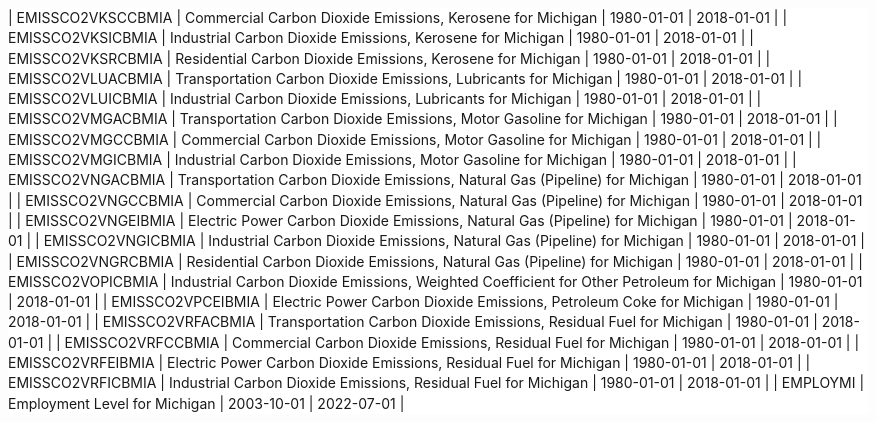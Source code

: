 | EMISSCO2VKSCCBMIA      | Commercial Carbon Dioxide Emissions, Kerosene for Michigan                                                                                                                                                                  | 1980-01-01          | 2018-01-01        |
| EMISSCO2VKSICBMIA      | Industrial Carbon Dioxide Emissions, Kerosene for Michigan                                                                                                                                                                  | 1980-01-01          | 2018-01-01        |
| EMISSCO2VKSRCBMIA      | Residential Carbon Dioxide Emissions, Kerosene for Michigan                                                                                                                                                                 | 1980-01-01          | 2018-01-01        |
| EMISSCO2VLUACBMIA      | Transportation Carbon Dioxide Emissions, Lubricants for Michigan                                                                                                                                                            | 1980-01-01          | 2018-01-01        |
| EMISSCO2VLUICBMIA      | Industrial Carbon Dioxide Emissions, Lubricants for Michigan                                                                                                                                                                | 1980-01-01          | 2018-01-01        |
| EMISSCO2VMGACBMIA      | Transportation Carbon Dioxide Emissions, Motor Gasoline for Michigan                                                                                                                                                        | 1980-01-01          | 2018-01-01        |
| EMISSCO2VMGCCBMIA      | Commercial Carbon Dioxide Emissions, Motor Gasoline for Michigan                                                                                                                                                            | 1980-01-01          | 2018-01-01        |
| EMISSCO2VMGICBMIA      | Industrial Carbon Dioxide Emissions, Motor Gasoline for Michigan                                                                                                                                                            | 1980-01-01          | 2018-01-01        |
| EMISSCO2VNGACBMIA      | Transportation Carbon Dioxide Emissions, Natural Gas (Pipeline) for Michigan                                                                                                                                                | 1980-01-01          | 2018-01-01        |
| EMISSCO2VNGCCBMIA      | Commercial Carbon Dioxide Emissions, Natural Gas (Pipeline) for Michigan                                                                                                                                                    | 1980-01-01          | 2018-01-01        |
| EMISSCO2VNGEIBMIA      | Electric Power Carbon Dioxide Emissions, Natural Gas (Pipeline) for Michigan                                                                                                                                                | 1980-01-01          | 2018-01-01        |
| EMISSCO2VNGICBMIA      | Industrial Carbon Dioxide Emissions, Natural Gas (Pipeline) for Michigan                                                                                                                                                    | 1980-01-01          | 2018-01-01        |
| EMISSCO2VNGRCBMIA      | Residential Carbon Dioxide Emissions, Natural Gas (Pipeline) for Michigan                                                                                                                                                   | 1980-01-01          | 2018-01-01        |
| EMISSCO2VOPICBMIA      | Industrial Carbon Dioxide Emissions, Weighted Coefficient for Other Petroleum for Michigan                                                                                                                                  | 1980-01-01          | 2018-01-01        |
| EMISSCO2VPCEIBMIA      | Electric Power Carbon Dioxide Emissions, Petroleum Coke for Michigan                                                                                                                                                        | 1980-01-01          | 2018-01-01        |
| EMISSCO2VRFACBMIA      | Transportation Carbon Dioxide Emissions, Residual Fuel for Michigan                                                                                                                                                         | 1980-01-01          | 2018-01-01        |
| EMISSCO2VRFCCBMIA      | Commercial Carbon Dioxide Emissions, Residual Fuel for Michigan                                                                                                                                                             | 1980-01-01          | 2018-01-01        |
| EMISSCO2VRFEIBMIA      | Electric Power Carbon Dioxide Emissions, Residual Fuel for Michigan                                                                                                                                                         | 1980-01-01          | 2018-01-01        |
| EMISSCO2VRFICBMIA      | Industrial Carbon Dioxide Emissions, Residual Fuel for Michigan                                                                                                                                                             | 1980-01-01          | 2018-01-01        |
| EMPLOYMI               | Employment Level for Michigan                                                                                                                                                                                               | 2003-10-01          | 2022-07-01        |